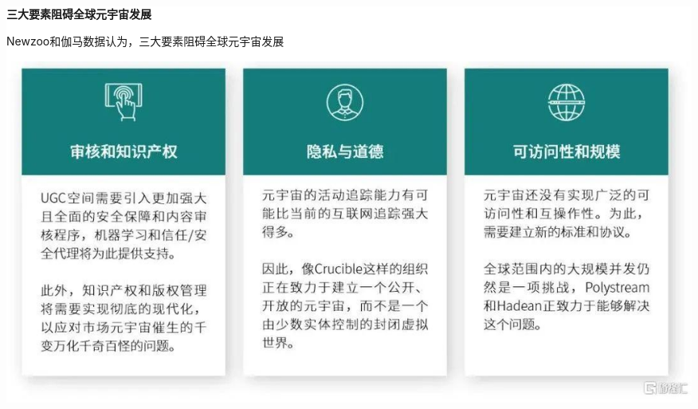 **三大要素阻碍全球元宇宙发展**



Newzoo和伽马数据认为，三大要素阻碍全球元宇宙发展

![20](a20c4-42fe2809-03f7-4d37-ba6d-901bdf764ee2.jpg)